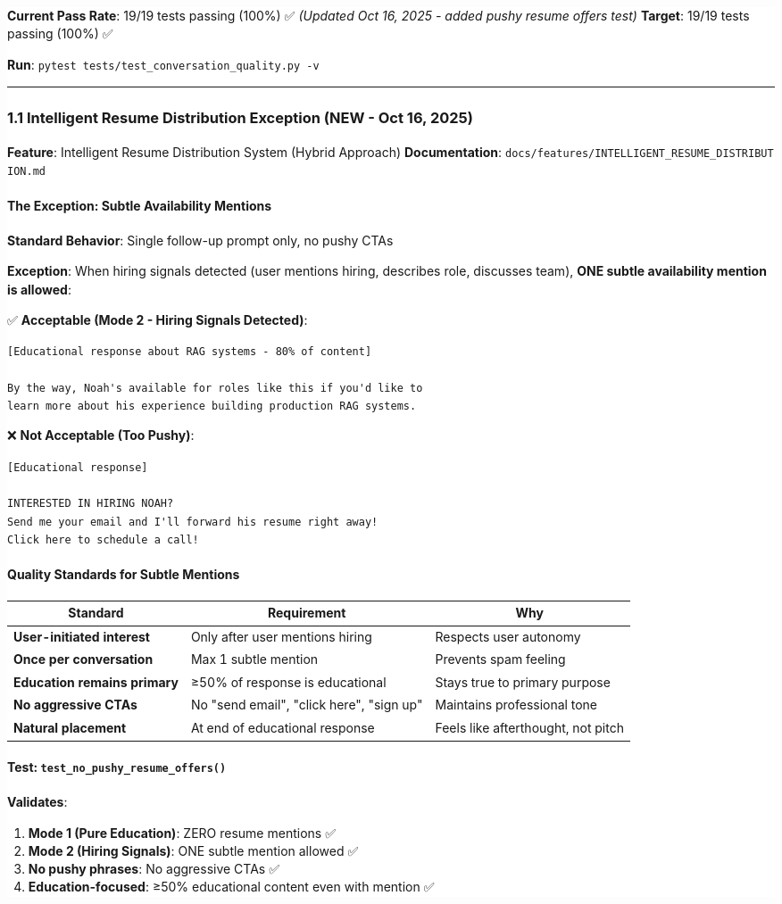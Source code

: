 **Current Pass Rate**: 19/19 tests passing (100%) ✅ *(Updated Oct 16, 2025 - added pushy resume offers test)*
**Target**: 19/19 tests passing (100%) ✅

**Run**: `pytest tests/test_conversation_quality.py -v`

---

### 1.1 Intelligent Resume Distribution Exception (NEW - Oct 16, 2025)

**Feature**: Intelligent Resume Distribution System (Hybrid Approach)
**Documentation**: `docs/features/INTELLIGENT_RESUME_DISTRIBUTION.md`

#### The Exception: Subtle Availability Mentions

**Standard Behavior**: Single follow-up prompt only, no pushy CTAs

**Exception**: When hiring signals detected (user mentions hiring, describes role, discusses team), **ONE subtle availability mention is allowed**:

✅ **Acceptable (Mode 2 - Hiring Signals Detected)**:
```
[Educational response about RAG systems - 80% of content]

By the way, Noah's available for roles like this if you'd like to
learn more about his experience building production RAG systems.
```

❌ **Not Acceptable (Too Pushy)**:
```
[Educational response]

INTERESTED IN HIRING NOAH?
Send me your email and I'll forward his resume right away!
Click here to schedule a call!
```

#### Quality Standards for Subtle Mentions

| Standard | Requirement | Why |
|----------|-------------|-----|
| **User-initiated interest** | Only after user mentions hiring | Respects user autonomy |
| **Once per conversation** | Max 1 subtle mention | Prevents spam feeling |
| **Education remains primary** | ≥50% of response is educational | Stays true to primary purpose |
| **No aggressive CTAs** | No "send email", "click here", "sign up" | Maintains professional tone |
| **Natural placement** | At end of educational response | Feels like afterthought, not pitch |

#### Test: `test_no_pushy_resume_offers()`

**Validates**:
1. **Mode 1 (Pure Education)**: ZERO resume mentions ✅
2. **Mode 2 (Hiring Signals)**: ONE subtle mention allowed ✅
3. **No pushy phrases**: No aggressive CTAs ✅
4. **Education-focused**: ≥50% educational content even with mention ✅
